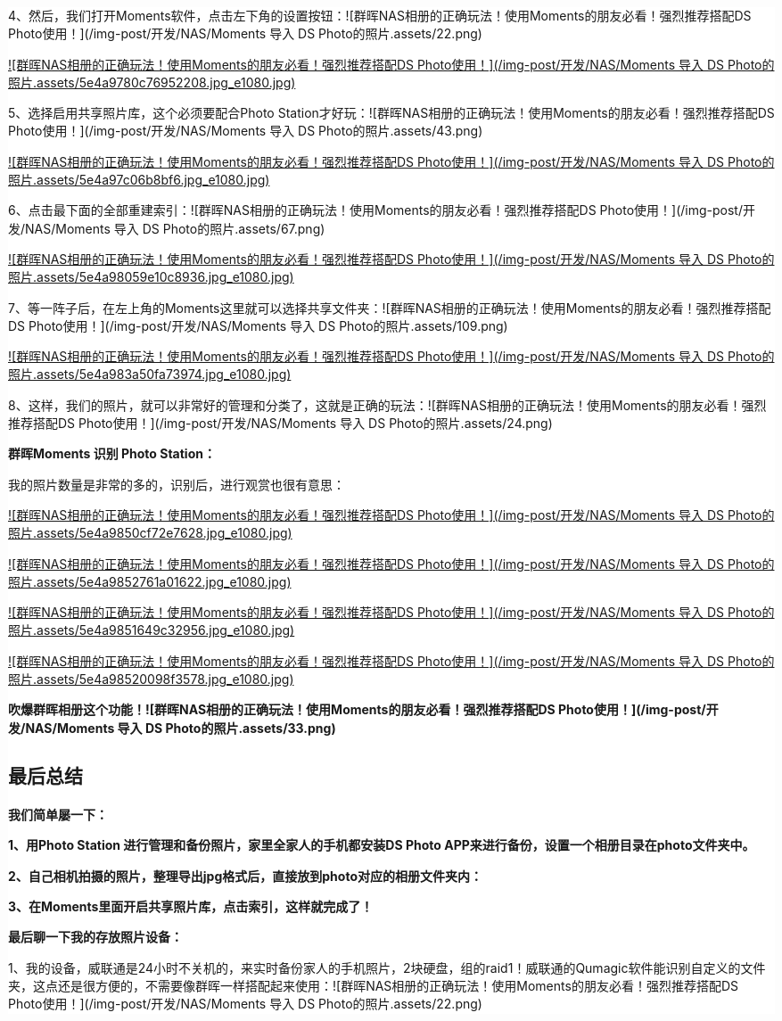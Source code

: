 4、然后，我们打开Moments软件，点击左下角的设置按钮：![群晖NAS相册的正确玩法！使用Moments的朋友必看！强烈推荐搭配DS Photo使用！](/img-post/开发/NAS/Moments 导入 DS Photo的照片.assets/22.png)

[![群晖NAS相册的正确玩法！使用Moments的朋友必看！强烈推荐搭配DS Photo使用！](/img-post/开发/NAS/Moments 导入 DS Photo的照片.assets/5e4a9780c76952208.jpg_e1080.jpg)](https://post.smzdm.com/p/av7zn43p/pic_16/)

5、选择启用共享照片库，这个必须要配合Photo Station才好玩：![群晖NAS相册的正确玩法！使用Moments的朋友必看！强烈推荐搭配DS Photo使用！](/img-post/开发/NAS/Moments 导入 DS Photo的照片.assets/43.png)

[![群晖NAS相册的正确玩法！使用Moments的朋友必看！强烈推荐搭配DS Photo使用！](/img-post/开发/NAS/Moments 导入 DS Photo的照片.assets/5e4a97c06b8bf6.jpg_e1080.jpg)](https://post.smzdm.com/p/av7zn43p/pic_17/)

6、点击最下面的全部重建索引：![群晖NAS相册的正确玩法！使用Moments的朋友必看！强烈推荐搭配DS Photo使用！](/img-post/开发/NAS/Moments 导入 DS Photo的照片.assets/67.png)

[![群晖NAS相册的正确玩法！使用Moments的朋友必看！强烈推荐搭配DS Photo使用！](/img-post/开发/NAS/Moments 导入 DS Photo的照片.assets/5e4a98059e10c8936.jpg_e1080.jpg)](https://post.smzdm.com/p/av7zn43p/pic_18/)

7、等一阵子后，在左上角的Moments这里就可以选择共享文件夹：![群晖NAS相册的正确玩法！使用Moments的朋友必看！强烈推荐搭配DS Photo使用！](/img-post/开发/NAS/Moments 导入 DS Photo的照片.assets/109.png)

[![群晖NAS相册的正确玩法！使用Moments的朋友必看！强烈推荐搭配DS Photo使用！](/img-post/开发/NAS/Moments 导入 DS Photo的照片.assets/5e4a983a50fa73974.jpg_e1080.jpg)](https://post.smzdm.com/p/av7zn43p/pic_19/)

8、这样，我们的照片，就可以非常好的管理和分类了，这就是正确的玩法：![群晖NAS相册的正确玩法！使用Moments的朋友必看！强烈推荐搭配DS Photo使用！](/img-post/开发/NAS/Moments 导入 DS Photo的照片.assets/24.png)

**群晖Moments 识别 Photo Station：**

我的照片数量是非常的多的，识别后，进行观赏也很有意思：

[![群晖NAS相册的正确玩法！使用Moments的朋友必看！强烈推荐搭配DS Photo使用！](/img-post/开发/NAS/Moments 导入 DS Photo的照片.assets/5e4a9850cf72e7628.jpg_e1080.jpg)](https://post.smzdm.com/p/av7zn43p/pic_20/)

[![群晖NAS相册的正确玩法！使用Moments的朋友必看！强烈推荐搭配DS Photo使用！](/img-post/开发/NAS/Moments 导入 DS Photo的照片.assets/5e4a9852761a01622.jpg_e1080.jpg)](https://post.smzdm.com/p/av7zn43p/pic_21/)

[![群晖NAS相册的正确玩法！使用Moments的朋友必看！强烈推荐搭配DS Photo使用！](/img-post/开发/NAS/Moments 导入 DS Photo的照片.assets/5e4a9851649c32956.jpg_e1080.jpg)](https://post.smzdm.com/p/av7zn43p/pic_22/)

[![群晖NAS相册的正确玩法！使用Moments的朋友必看！强烈推荐搭配DS Photo使用！](/img-post/开发/NAS/Moments 导入 DS Photo的照片.assets/5e4a98520098f3578.jpg_e1080.jpg)](https://post.smzdm.com/p/av7zn43p/pic_23/)

**吹爆群晖相册这个功能！![群晖NAS相册的正确玩法！使用Moments的朋友必看！强烈推荐搭配DS Photo使用！](/img-post/开发/NAS/Moments 导入 DS Photo的照片.assets/33.png)**

## 最后总结

**我们简单屡一下：**

**1、用Photo Station 进行管理和备份照片，家里全家人的手机都安装DS Photo APP来进行备份，设置一个相册目录在photo文件夹中。**

**2、自己相机拍摄的照片，整理导出jpg格式后，直接放到photo对应的相册文件夹内：**

**3、在Moments里面开启共享照片库，点击索引，这样就完成了！**

**最后聊一下我的存放照片设备：**

1、我的设备，威联通是24小时不关机的，来实时备份家人的手机照片，2块硬盘，组的raid1！威联通的Qumagic软件能识别自定义的文件夹，这点还是很方便的，不需要像群晖一样搭配起来使用：![群晖NAS相册的正确玩法！使用Moments的朋友必看！强烈推荐搭配DS Photo使用！](/img-post/开发/NAS/Moments 导入 DS Photo的照片.assets/22.png)
